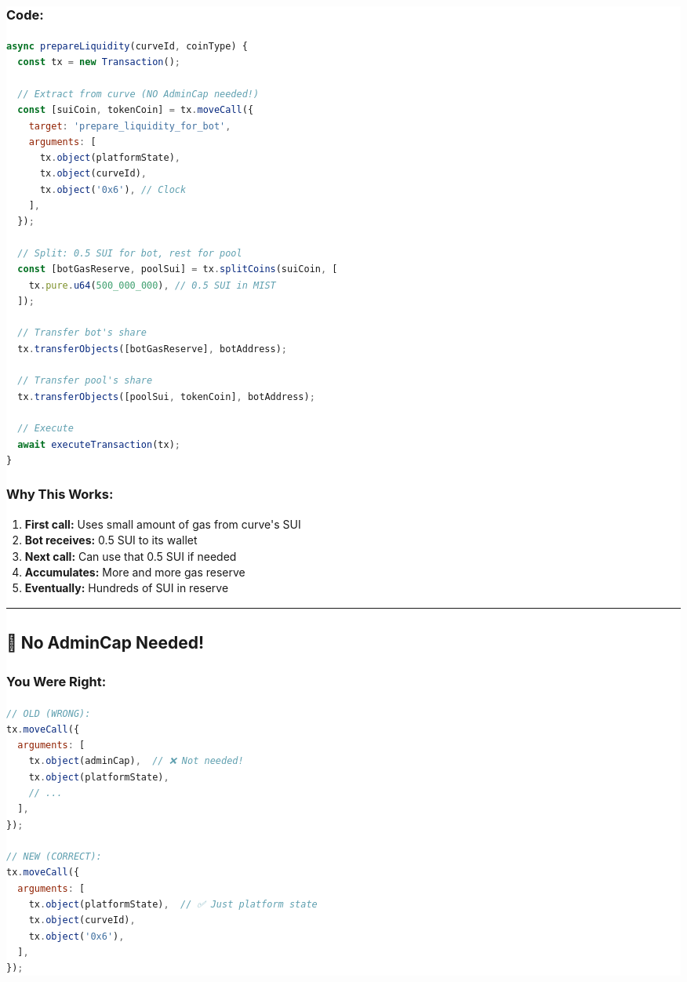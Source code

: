 ### Code:

```javascript
async prepareLiquidity(curveId, coinType) {
  const tx = new Transaction();
  
  // Extract from curve (NO AdminCap needed!)
  const [suiCoin, tokenCoin] = tx.moveCall({
    target: 'prepare_liquidity_for_bot',
    arguments: [
      tx.object(platformState),
      tx.object(curveId),
      tx.object('0x6'), // Clock
    ],
  });
  
  // Split: 0.5 SUI for bot, rest for pool
  const [botGasReserve, poolSui] = tx.splitCoins(suiCoin, [
    tx.pure.u64(500_000_000), // 0.5 SUI in MIST
  ]);
  
  // Transfer bot's share
  tx.transferObjects([botGasReserve], botAddress);
  
  // Transfer pool's share
  tx.transferObjects([poolSui, tokenCoin], botAddress);
  
  // Execute
  await executeTransaction(tx);
}
```

### Why This Works:

1. **First call:** Uses small amount of gas from curve's SUI
2. **Bot receives:** 0.5 SUI to its wallet
3. **Next call:** Can use that 0.5 SUI if needed
4. **Accumulates:** More and more gas reserve
5. **Eventually:** Hundreds of SUI in reserve

---

## 🎯 No AdminCap Needed!

### You Were Right:

```javascript
// OLD (WRONG):
tx.moveCall({
  arguments: [
    tx.object(adminCap),  // ❌ Not needed!
    tx.object(platformState),
    // ...
  ],
});

// NEW (CORRECT):
tx.moveCall({
  arguments: [
    tx.object(platformState),  // ✅ Just platform state
    tx.object(curveId),
    tx.object('0x6'),
  ],
});
```